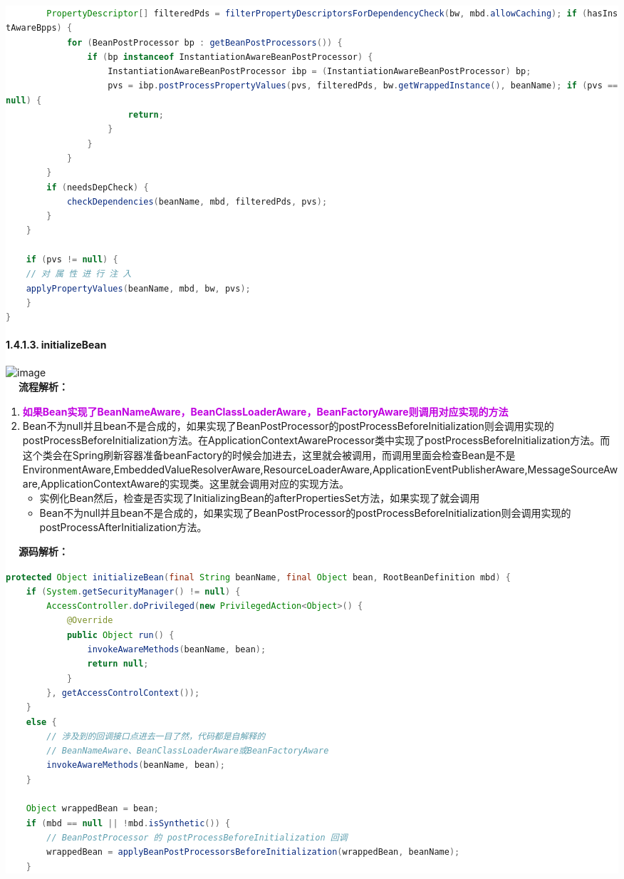```java
        PropertyDescriptor[] filteredPds = filterPropertyDescriptorsForDependencyCheck(bw, mbd.allowCaching); if (hasInstAwareBpps) {
            for (BeanPostProcessor bp : getBeanPostProcessors()) {
                if (bp instanceof InstantiationAwareBeanPostProcessor) { 
                    InstantiationAwareBeanPostProcessor ibp = (InstantiationAwareBeanPostProcessor) bp;
                    pvs = ibp.postProcessPropertyValues(pvs, filteredPds, bw.getWrappedInstance(), beanName); if (pvs == null) {
                        return;
                    }
                }
            }
        }
        if (needsDepCheck) {
            checkDependencies(beanName, mbd, filteredPds, pvs);
        }
    }

    if (pvs != null) {
    // 对 属 性 进 行 注 入
    applyPropertyValues(beanName, mbd, bw, pvs);
    }
}
```

#### 1.4.1.3. initializeBean  
![image](https://gitee.com/wt1814/pic-host/raw/master/images/sourceCode/Spring/SpringDI-9.png)  
&emsp; **流程解析：**  
1. **<font color = "clime">如果Bean实现了BeanNameAware，BeanClassLoaderAware，BeanFactoryAware则调用对应实现的方法</font>**  
2. Bean不为null并且bean不是合成的，如果实现了BeanPostProcessor的postProcessBeforeInitialization则会调用实现的postProcessBeforeInitialization方法。在ApplicationContextAwareProcessor类中实现了postProcessBeforeInitialization方法。而这个类会在Spring刷新容器准备beanFactory的时候会加进去，这里就会被调用，而调用里面会检查Bean是不是EnvironmentAware,EmbeddedValueResolverAware,ResourceLoaderAware,ApplicationEventPublisherAware,MessageSourceAware,ApplicationContextAware的实现类。这里就会调用对应的实现方法。  
    * 实例化Bean然后，检查是否实现了InitializingBean的afterPropertiesSet方法，如果实现了就会调用  
    * Bean不为null并且bean不是合成的，如果实现了BeanPostProcessor的postProcessBeforeInitialization则会调用实现的postProcessAfterInitialization方法。  

&emsp; **源码解析：**  

```java
protected Object initializeBean(final String beanName, final Object bean, RootBeanDefinition mbd) {
    if (System.getSecurityManager() != null) {
        AccessController.doPrivileged(new PrivilegedAction<Object>() {
            @Override
            public Object run() {
                invokeAwareMethods(beanName, bean);
                return null;
            }
        }, getAccessControlContext());
    }
    else {
        // 涉及到的回调接口点进去一目了然，代码都是自解释的
        // BeanNameAware、BeanClassLoaderAware或BeanFactoryAware
        invokeAwareMethods(beanName, bean);
    }

    Object wrappedBean = bean;
    if (mbd == null || !mbd.isSynthetic()) {
        // BeanPostProcessor 的 postProcessBeforeInitialization 回调
        wrappedBean = applyBeanPostProcessorsBeforeInitialization(wrappedBean, beanName);
    }
```